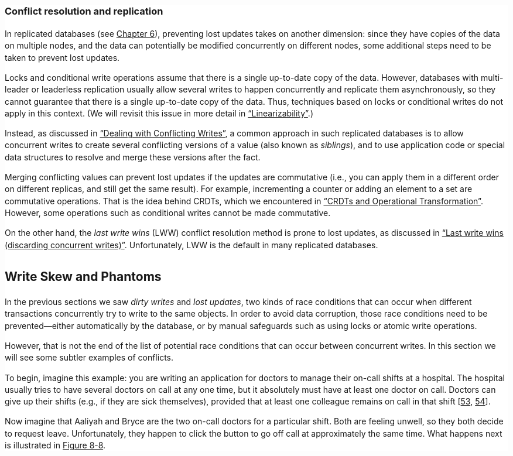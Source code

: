 ### Conflict resolution and replication

In replicated databases (see [Chapter 6](/en/ch6#ch_replication)), preventing lost updates takes on another
dimension: since they have copies of the data on multiple nodes, and the data can potentially be
modified concurrently on different nodes, some additional steps need to be taken to prevent lost
updates.

Locks and conditional write operations assume that there is a single up-to-date copy of the data.
However, databases with multi-leader or leaderless replication usually allow several writes to
happen concurrently and replicate them asynchronously, so they cannot guarantee that there is a
single up-to-date copy of the data. Thus, techniques based on locks or conditional writes do not apply
in this context. (We will revisit this issue in more detail in [“Linearizability”](/en/ch10#sec_consistency_linearizability).)

Instead, as discussed in [“Dealing with Conflicting Writes”](/en/ch6#sec_replication_write_conflicts), a common approach in such replicated
databases is to allow concurrent writes to create several conflicting versions of a value (also
known as *siblings*), and to use application code or special data structures to resolve and merge
these versions after the fact.

Merging conflicting values can prevent lost updates if the updates are commutative (i.e., you can
apply them in a different order on different replicas, and still get the same result). For example,
incrementing a counter or adding an element to a set are commutative operations. That is the idea
behind CRDTs, which we encountered in [“CRDTs and Operational Transformation”](/en/ch6#sec_replication_crdts). However, some operations such as
conditional writes cannot be made commutative.

On the other hand, the *last write wins* (LWW) conflict resolution method is prone to lost updates,
as discussed in [“Last write wins (discarding concurrent writes)”](/en/ch6#sec_replication_lww). Unfortunately, LWW is the default in many replicated
databases.

## Write Skew and Phantoms

In the previous sections we saw *dirty writes* and *lost updates*, two kinds of race conditions that
can occur when different transactions concurrently try to write to the same objects. In order to
avoid data corruption, those race conditions need to be prevented—either automatically by the
database, or by manual safeguards such as using locks or atomic write operations.

However, that is not the end of the list of potential race conditions that can occur between
concurrent writes. In this section we will see some subtler examples of conflicts.

To begin, imagine this example: you are writing an application for doctors to manage their on-call
shifts at a hospital. The hospital usually tries to have several doctors on call at any one time,
but it absolutely must have at least one doctor on call. Doctors can give up their shifts (e.g., if
they are sick themselves), provided that at least one colleague remains on call in that shift
[[53](/en/ch8#Cahill2008),
[54](/en/ch8#Ports2012)].

Now imagine that Aaliyah and Bryce are the two on-call doctors for a particular shift. Both are
feeling unwell, so they both decide to request leave. Unfortunately, they happen to click the button
to go off call at approximately the same time. What happens next is illustrated in
[Figure 8-8](/en/ch8#fig_transactions_write_skew).
